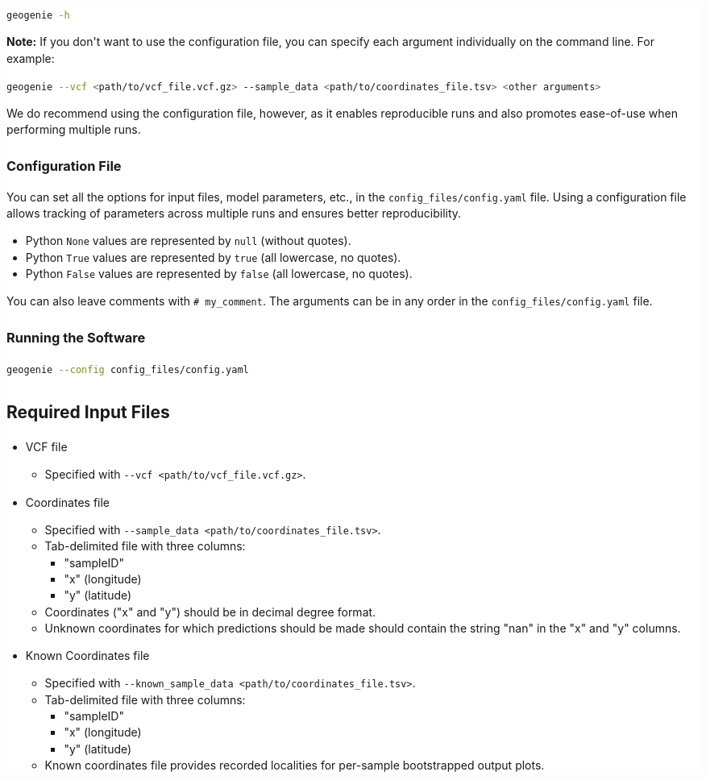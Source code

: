 ```bash
geogenie -h
```

**Note:** If you don't want to use the configuration file, you can specify each argument individually on the command line. For example:

```bash
geogenie --vcf <path/to/vcf_file.vcf.gz> --sample_data <path/to/coordinates_file.tsv> <other arguments>
```

We do recommend using the configuration file, however, as it enables reproducible runs and also promotes ease-of-use when performing multiple runs.

### Configuration File

You can set all the options for input files, model parameters, etc., in the `config_files/config.yaml` file. Using a configuration file allows tracking of parameters across multiple runs and ensures better reproducibility.

- Python `None` values are represented by `null` (without quotes).
- Python `True` values are represented by `true` (all lowercase, no quotes).
- Python `False` values are represented by `false` (all lowercase, no quotes).

You can also leave comments with `# my_comment`. The arguments can be in any order in the `config_files/config.yaml` file.

### Running the Software

```bash
geogenie --config config_files/config.yaml
```

## Required Input Files

- VCF file
  - Specified with `--vcf <path/to/vcf_file.vcf.gz>`.

- Coordinates file
  - Specified with `--sample_data <path/to/coordinates_file.tsv>`.
  - Tab-delimited file with three columns:
    - "sampleID"
    - "x" (longitude)
    - "y" (latitude)
  - Coordinates ("x" and "y") should be in decimal degree format.
  - Unknown coordinates for which predictions should be made should contain the string "nan" in the "x" and "y" columns.

- Known Coordinates file
  - Specified with `--known_sample_data <path/to/coordinates_file.tsv>`.
  - Tab-delimited file with three columns:
    - "sampleID"
    - "x" (longitude)
    - "y" (latitude)
  - Known coordinates file provides recorded localities for per-sample bootstrapped output plots.

